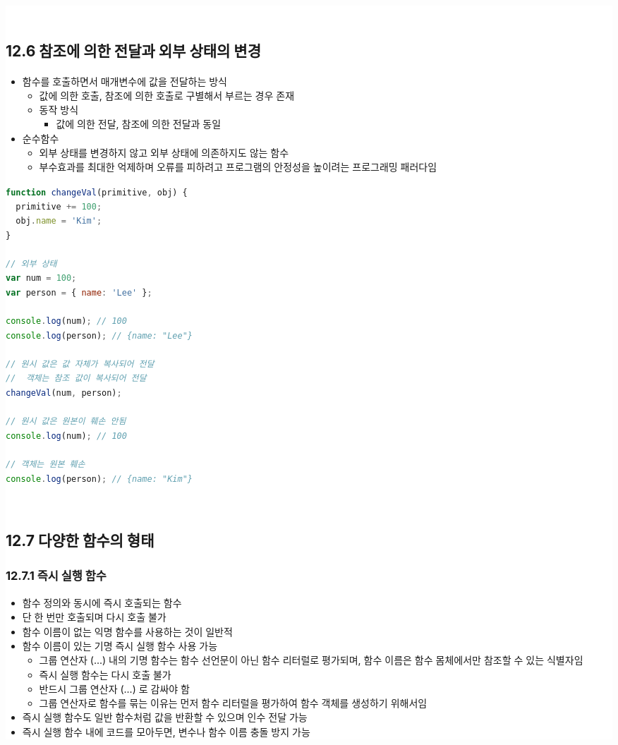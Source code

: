 <br/>

## 12.6 참조에 의한 전달과 외부 상태의 변경<a name="12.6"></a>

- 함수를 호출하면서 매개변수에 값을 전달하는 방식
  - 값에 의한 호출, 참조에 의한 호출로 구별해서 부르는 경우 존재
  - 동작 방식
    - 값에 의한 전달, 참조에 의한 전달과 동일
- 순수함수
  - 외부 상태를 변경하지 않고 외부 상태에 의존하지도 않는 함수
  - 부수효과를 최대한 억제하며 오류를 피하려고 프로그램의 안정성을 높이려는 프로그래밍 패러다임

```js
function changeVal(primitive, obj) {
  primitive += 100;
  obj.name = 'Kim';
}

// 외부 상태
var num = 100;
var person = { name: 'Lee' };

console.log(num); // 100
console.log(person); // {name: "Lee"}

// 원시 값은 값 자체가 복사되어 전달
//  객체는 참조 값이 복사되어 전달
changeVal(num, person);

// 원시 값은 원본이 훼손 안됨
console.log(num); // 100

// 객체는 원본 훼손
console.log(person); // {name: "Kim"}
```

<br/>

## 12.7 다양한 함수의 형태<a name="12.7"></a>

### 12.7.1 즉시 실행 함수<a name="12.7.1"></a>

- 함수 정의와 동시에 즉시 호출되는 함수
- 단 한 번만 호출되며 다시 호출 불가
- 함수 이름이 없는 익명 함수를 사용하는 것이 일반적
- 함수 이름이 있는 기명 즉시 실행 함수 사용 가능
  - 그룹 연산자 (...) 내의 기명 함수는 함수 선언문이 아닌 함수 리터럴로 평가되며, 함수 이름은 함수 몸체에서만 참조할 수 있는 식별자임
  - 즉시 실행 함수는 다시 호출 불가
  - 반드시 그룹 연산자 (...) 로 감싸야 함
  - 그룹 연산자로 함수를 묶는 이유는 먼저 함수 리터럴을 평가하여 함수 객체를 생성하기 위해서임
- 즉시 실행 함수도 일반 함수처럼 값을 반환할 수 있으며 인수 전달 가능
- 즉시 실행 함수 내에 코드를 모아두면, 변수나 함수 이름 충돌 방지 가능
